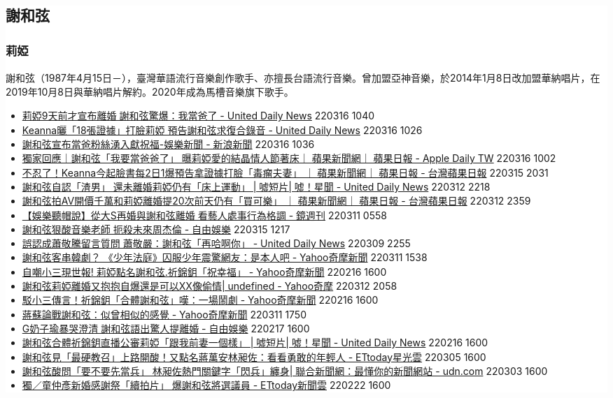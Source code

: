 ## 謝和弦

### 莉婭

謝和弦（1987年4月15日－），臺灣華語流行音樂創作歌手、亦擅長台語流行音樂。曾加盟亞神音樂，於2014年1月8日改加盟華納唱片，在2019年10月8日與華納唱片解約。2020年成為馬槽音樂旗下歌手。
- [莉婭9天前才宣布離婚 謝和弦驚爆：我當爸了 - United Daily News](https://stars.udn.com/star/story/10092/6167954 "莉婭9天前才宣布離婚 謝和弦驚爆：我當爸了 - United Daily News") 220316 1040
- [Keanna曬「18張證據」打臉莉婭 預告謝和弦求復合錄音 - United Daily News](https://stars.udn.com/star/story/10088/6167894 "Keanna曬「18張證據」打臉莉婭 預告謝和弦求復合錄音 - United Daily News") 220316 1026
- [謝和弦宣布當爸粉絲湧入獻祝福-娛樂新聞 - 新浪新聞](https://news.sina.com.tw/article/20220316/41402130.html "謝和弦宣布當爸粉絲湧入獻祝福-娛樂新聞 - 新浪新聞") 220316 1036
- [獨家回應｜謝和弦「我要當爸爸了」 曝莉婭愛的結晶情人節著床｜ 蘋果新聞網｜ 蘋果日報 - Apple Daily TW](https://www.appledaily.com.tw/entertainment/20220316/AMYGRK35CNFVZB7SOFCSAUMZFE/ "獨家回應｜謝和弦「我要當爸爸了」 曝莉婭愛的結晶情人節著床｜ 蘋果新聞網｜ 蘋果日報 - Apple Daily TW") 220316 1002
- [不忍了！Keanna今起臉書每2日1爆預告拿證據打臉「毒瘤夫妻」 ｜ 蘋果新聞網｜ 蘋果日報 - 台灣蘋果日報](https://tw.appledaily.com/entertainment/20220315/RQC36ZEFWVENVEPORTYCRLHBHQ/ "不忍了！Keanna今起臉書每2日1爆預告拿證據打臉「毒瘤夫妻」 ｜ 蘋果新聞網｜ 蘋果日報 - 台灣蘋果日報") 220315 2031
- [謝和弦自認「渣男」 還未離婚莉婭仍有「床上運動」 | 噓短片| 噓！星聞 - United Daily News](https://stars.udn.com/video/play/1022/1232307 "謝和弦自認「渣男」 還未離婚莉婭仍有「床上運動」 | 噓短片| 噓！星聞 - United Daily News") 220312 2218
- [謝和弦拍AV開價千萬和莉婭離婚提20次前天仍有「買可樂」 ｜ 蘋果新聞網｜ 蘋果日報 - 台灣蘋果日報](https://tw.appledaily.com/entertainment/20220312/K44ZE5W5GJA67GHIKJN4HNL5OI/ "謝和弦拍AV開價千萬和莉婭離婚提20次前天仍有「買可樂」 ｜ 蘋果新聞網｜ 蘋果日報 - 台灣蘋果日報") 220312 2359
- [【娛樂聽帽說】從大S再婚與謝和弦離婚 看藝人處事行為格調 - 鏡週刊](https://www.mirrormedia.mg/story/20220310ent016/ "【娛樂聽帽說】從大S再婚與謝和弦離婚 看藝人處事行為格調 - 鏡週刊") 220311 0558
- [謝和弦狠酸音樂老師 扼殺未來周杰倫 - 自由娛樂](https://ent.ltn.com.tw/news/breakingnews/3859898 "謝和弦狠酸音樂老師 扼殺未來周杰倫 - 自由娛樂") 220315 1217
- [誤認成蕭敬騰留言質問 蕭敬嚴：謝和弦「再哈啊你」 - United Daily News](https://stars.udn.com/star/story/10092/6153143 "誤認成蕭敬騰留言質問 蕭敬嚴：謝和弦「再哈啊你」 - United Daily News") 220309 2255
- [謝和弦客串韓劇？ 《少年法庭》囚服少年震驚網友：是本人吧 - Yahoo奇摩新聞](https://tw.news.yahoo.com/%E8%AC%9D%E5%92%8C%E5%BC%A6%E5%AE%A2%E4%B8%B2%E9%9F%93%E5%8A%87-%E5%B0%91%E5%B9%B4%E6%B3%95%E5%BA%AD-%E5%9B%9A%E6%9C%8D%E5%B0%91%E5%B9%B4%E9%9C%87%E9%A9%9A%E7%B6%B2%E5%8F%8B-%E6%98%AF%E6%9C%AC%E4%BA%BA%E5%90%A7-073836867.html "謝和弦客串韓劇？ 《少年法庭》囚服少年震驚網友：是本人吧 - Yahoo奇摩新聞") 220311 1538
- [自嘲小三現世報! 莉婭點名謝和弦.祈錦鈅「祝幸福」 - Yahoo奇摩新聞](https://tw.news.yahoo.com/%E8%87%AA%E5%98%B2%E5%B0%8F%E4%B8%89%E7%8F%BE%E4%B8%96%E5%A0%B1-%E8%8E%89%E5%A9%AD%E9%BB%9E%E5%90%8D%E8%AC%9D%E5%92%8C%E5%BC%A6-%E7%A5%88%E9%8C%A6%E9%88%85-%E7%A5%9D%E5%B9%B8%E7%A6%8F-054440430.html "自嘲小三現世報! 莉婭點名謝和弦.祈錦鈅「祝幸福」 - Yahoo奇摩新聞") 220216 1600
- [謝和弦莉婭離婚又抱抱自爆還是可以XX像偷情| undefined - Yahoo奇摩](https://tw.yahoo.com/tv/%E8%AC%9D%E5%92%8C%E5%BC%A6%E8%8E%89%E5%A9%AD%E9%9B%A2%E5%A9%9A%E5%8F%88%E6%8A%B1%E6%8A%B1-%E8%87%AA%E7%88%86%E9%82%84%E6%98%AF%E5%8F%AF%E4%BB%A5xx%E5%83%8F%E5%81%B7%E6%83%85-125849948.html "謝和弦莉婭離婚又抱抱自爆還是可以XX像偷情| undefined - Yahoo奇摩") 220312 2058
- [駁小三傳言！祈錦鈅「合體謝和弦」嘆：一場鬧劇 - Yahoo奇摩新聞](https://tw.news.yahoo.com/%E9%A7%81%E5%B0%8F%E4%B8%89%E5%82%B3%E8%A8%80-%E7%A5%88%E9%8C%A6%E9%88%85-%E5%90%88%E9%AB%94%E8%AC%9D%E5%92%8C%E5%BC%A6-%E5%98%86-%E5%A0%B4%E9%AC%A7%E5%8A%87-091551589.html "駁小三傳言！祈錦鈅「合體謝和弦」嘆：一場鬧劇 - Yahoo奇摩新聞") 220216 1600
- [蔣蘇論戰謝和弦：似曾相似的感覺 - Yahoo奇摩新聞](https://tw.news.yahoo.com/%E8%94%A3%E8%98%87%E8%AB%96%E6%88%B0-%E8%AC%9D%E5%92%8C%E5%BC%A6-%E6%81%90%E6%80%96%E6%83%85%E4%BA%BA%E8%A6%81%E6%89%BF%E8%AB%BE-075011529.html "蔣蘇論戰謝和弦：似曾相似的感覺 - Yahoo奇摩新聞") 220311 1750
- [G奶子瑜暴哭澄清 謝和弦語出驚人提離婚 - 自由娛樂](https://ent.ltn.com.tw/news/breakingnews/3832920 "G奶子瑜暴哭澄清 謝和弦語出驚人提離婚 - 自由娛樂") 220217 1600
- [謝和弦合體祈錦鈅直播公審莉婭「跟我前妻一個樣」 | 噓短片| 噓！星聞 - United Daily News](https://stars.udn.com/video/play/1022/1230089 "謝和弦合體祈錦鈅直播公審莉婭「跟我前妻一個樣」 | 噓短片| 噓！星聞 - United Daily News") 220216 1600
- [謝和弦見「最硬教召」上路開酸！又點名蔣萬安林昶佐：看看勇敢的年輕人 - ETtoday星光雲](https://star.ettoday.net/news/2202041 "謝和弦見「最硬教召」上路開酸！又點名蔣萬安林昶佐：看看勇敢的年輕人 - ETtoday星光雲") 220305 1600
- [謝和弦酸問「要不要先當兵」 林昶佐熱門關鍵字「閃兵」纏身| 聯合新聞網：最懂你的新聞網站 - udn.com](https://udn.com/news/story/6656/6136370 "謝和弦酸問「要不要先當兵」 林昶佐熱門關鍵字「閃兵」纏身| 聯合新聞網：最懂你的新聞網站 - udn.com") 220303 1600
- [獨／童仲彥新婚感謝祭「續拍片」 爆謝和弦將選議員 - ETtoday新聞雲](https://www.ettoday.net/news/20220222/2194293.htm "獨／童仲彥新婚感謝祭「續拍片」 爆謝和弦將選議員 - ETtoday新聞雲") 220222 1600
